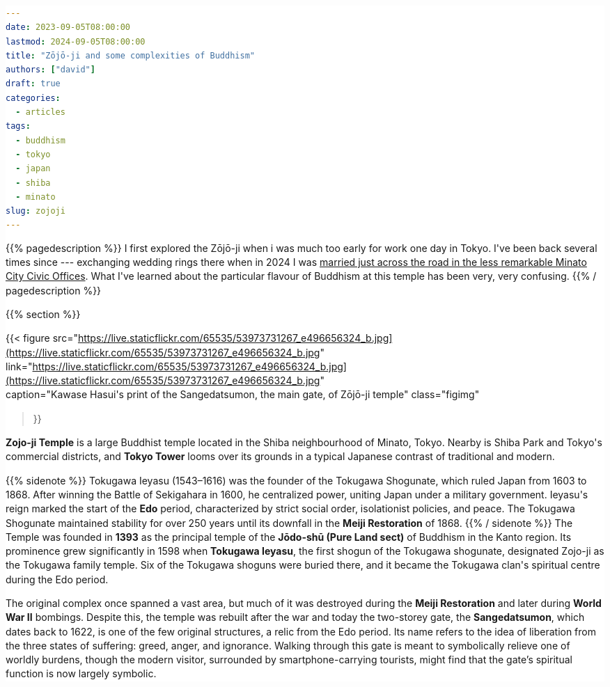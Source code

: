 ```yaml
---
date: 2023-09-05T08:00:00
lastmod: 2024-09-05T08:00:00
title: "Zōjō-ji and some complexities of Buddhism"
authors: ["david"]
draft: true
categories:
  - articles
tags:
  - buddhism
  - tokyo
  - japan
  - shiba
  - minato
slug: zojoji
---
```


{{% pagedescription %}}
I first explored the  Zōjō-ji when i was much too early for work one day in Tokyo. I've been back several times since --- exchanging wedding rings there when in 2024 I was [married just across the road in the less remarkable  Minato City Civic Offices](/articles/japanesemarriage/).  What I've  learned about the particular flavour of Buddhism at this temple has been  very, very confusing.
{{% / pagedescription %}}

{{% section %}}

{{< figure src="https://live.staticflickr.com/65535/53973731267_e496656324_b.jpg](https://live.staticflickr.com/65535/53973731267_e496656324_b.jpg"  
link="https://live.staticflickr.com/65535/53973731267_e496656324_b.jpg](https://live.staticflickr.com/65535/53973731267_e496656324_b.jpg"  
caption="Kawase Hasui's print of the Sangedatsumon, the main gate, of  Zōjō-ji temple"
 class="figimg"
>}}


**Zojo-ji Temple** is a large Buddhist temple located in the Shiba neighbourhood of Minato,  Tokyo. Nearby is Shiba Park and Tokyo's commercial districts, and **Tokyo Tower** looms over its grounds in a typical Japanese contrast of traditional and modern.

{{% sidenote %}} Tokugawa Ieyasu (1543–1616) was the founder of the Tokugawa Shogunate, which ruled Japan from 1603 to 1868. After winning the Battle of Sekigahara in 1600, he centralized power, uniting Japan under a military government. Ieyasu's reign marked the start of the **Edo** period, characterized by strict social order, isolationist policies, and peace. The Tokugawa Shogunate maintained stability for over 250 years until its downfall in the **Meiji Restoration** of 1868.
  {{% / sidenote %}}
The Temple was  founded in **1393** as the principal temple of the **Jōdo-shū (Pure Land sect)** of Buddhism in the Kanto region. Its prominence grew significantly in 1598 when **Tokugawa Ieyasu**, the first shogun of the Tokugawa shogunate, designated Zojo-ji as the Tokugawa family temple. Six of the Tokugawa shoguns were buried there, and it became the Tokugawa clan's spiritual centre during the Edo period. 

The original complex once spanned a vast area, but much of it was destroyed during the **Meiji Restoration** and later during **World War II** bombings. Despite this, the temple was rebuilt after the war and today the two-storey gate, the **Sangedatsumon**,  which dates back to 1622, is one of the few original structures, a relic from the Edo period. Its name refers to the idea of liberation from the three states of suffering: greed, anger, and ignorance. Walking through this gate is meant to symbolically relieve one of worldly burdens, though the modern visitor, surrounded by smartphone-carrying tourists, might find that the gate’s spiritual function is now largely symbolic.
